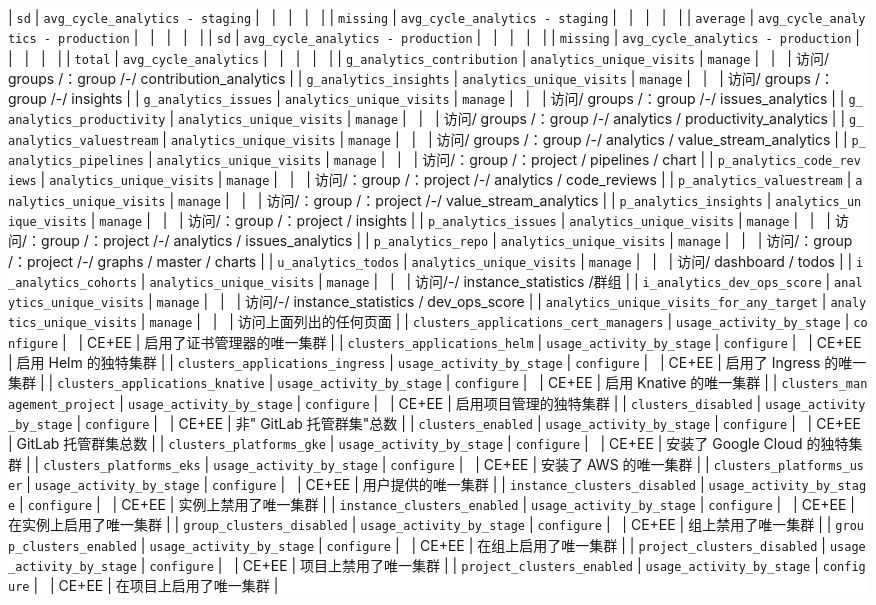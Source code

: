 | `sd` | `avg_cycle_analytics - staging` |   |   |   |   |
| `missing` | `avg_cycle_analytics - staging` |   |   |   |   |
| `average` | `avg_cycle_analytics - production` |   |   |   |   |
| `sd` | `avg_cycle_analytics - production` |   |   |   |   |
| `missing` | `avg_cycle_analytics - production` |   |   |   |   |
| `total` | `avg_cycle_analytics` |   |   |   |   |
| `g_analytics_contribution` | `analytics_unique_visits` | `manage` |   |   | 访问/ groups /：group /-/ contribution_analytics |
| `g_analytics_insights` | `analytics_unique_visits` | `manage` |   |   | 访问/ groups /：group /-/ insights |
| `g_analytics_issues` | `analytics_unique_visits` | `manage` |   |   | 访问/ groups /：group /-/ issues_analytics |
| `g_analytics_productivity` | `analytics_unique_visits` | `manage` |   |   | 访问/ groups /：group /-/ a​​nalytics / productivity_analytics |
| `g_analytics_valuestream` | `analytics_unique_visits` | `manage` |   |   | 访问/ groups /：group /-/ a​​nalytics / value_stream_analytics |
| `p_analytics_pipelines` | `analytics_unique_visits` | `manage` |   |   | 访问/：group /：project / pipelines / chart |
| `p_analytics_code_reviews` | `analytics_unique_visits` | `manage` |   |   | 访问/：group /：project /-/ a​​nalytics / code_reviews |
| `p_analytics_valuestream` | `analytics_unique_visits` | `manage` |   |   | 访问/：group /：project /-/ value_stream_analytics |
| `p_analytics_insights` | `analytics_unique_visits` | `manage` |   |   | 访问/：group /：project / insights |
| `p_analytics_issues` | `analytics_unique_visits` | `manage` |   |   | 访问/：group /：project /-/ a​​nalytics / issues_analytics |
| `p_analytics_repo` | `analytics_unique_visits` | `manage` |   |   | 访问/：group /：project /-/ graphs / master / charts |
| `u_analytics_todos` | `analytics_unique_visits` | `manage` |   |   | 访问/ dashboard / todos |
| `i_analytics_cohorts` | `analytics_unique_visits` | `manage` |   |   | 访问/-/ instance_statistics /群组 |
| `i_analytics_dev_ops_score` | `analytics_unique_visits` | `manage` |   |   | 访问/-/ instance_statistics / dev_ops_score |
| `analytics_unique_visits_for_any_target` | `analytics_unique_visits` | `manage` |   |   | 访问上面列出的任何页面 |
| `clusters_applications_cert_managers` | `usage_activity_by_stage` | `configure` |   | CE+EE | 启用了证书管理器的唯一集群 |
| `clusters_applications_helm` | `usage_activity_by_stage` | `configure` |   | CE+EE | 启用 Helm 的独特集群 |
| `clusters_applications_ingress` | `usage_activity_by_stage` | `configure` |   | CE+EE | 启用了 Ingress 的唯一集群 |
| `clusters_applications_knative` | `usage_activity_by_stage` | `configure` |   | CE+EE | 启用 Knative 的唯一集群 |
| `clusters_management_project` | `usage_activity_by_stage` | `configure` |   | CE+EE | 启用项目管理的独特集群 |
| `clusters_disabled` | `usage_activity_by_stage` | `configure` |   | CE+EE | 非" GitLab 托管群集"总数 |
| `clusters_enabled` | `usage_activity_by_stage` | `configure` |   | CE+EE | GitLab 托管群集总数 |
| `clusters_platforms_gke` | `usage_activity_by_stage` | `configure` |   | CE+EE | 安装了 Google Cloud 的独特集群 |
| `clusters_platforms_eks` | `usage_activity_by_stage` | `configure` |   | CE+EE | 安装了 AWS 的唯一集群 |
| `clusters_platforms_user` | `usage_activity_by_stage` | `configure` |   | CE+EE | 用户提供的唯一集群 |
| `instance_clusters_disabled` | `usage_activity_by_stage` | `configure` |   | CE+EE | 实例上禁用了唯一集群 |
| `instance_clusters_enabled` | `usage_activity_by_stage` | `configure` |   | CE+EE | 在实例上启用了唯一集群 |
| `group_clusters_disabled` | `usage_activity_by_stage` | `configure` |   | CE+EE | 组上禁用了唯一集群 |
| `group_clusters_enabled` | `usage_activity_by_stage` | `configure` |   | CE+EE | 在组上启用了唯一集群 |
| `project_clusters_disabled` | `usage_activity_by_stage` | `configure` |   | CE+EE | 项目上禁用了唯一集群 |
| `project_clusters_enabled` | `usage_activity_by_stage` | `configure` |   | CE+EE | 在项目上启用了唯一集群 |
